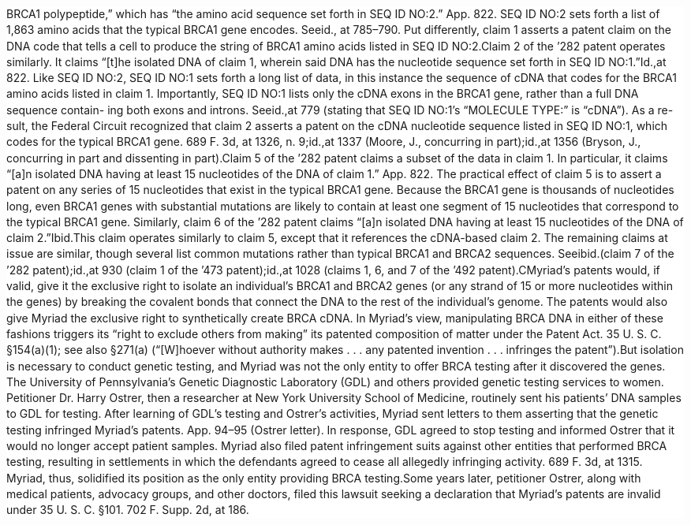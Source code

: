 BRCA1 polypeptide,” which has “the amino acid sequence set forth in
SEQ ID NO:2.” App. 822. SEQ ID NO:2 sets forth a list of 1,863
amino acids that the typical BRCA1 gene encodes. Seeid., at
785–790. Put differently, claim 1 asserts a patent claim on the DNA
code that tells a cell to produce the string of BRCA1 amino acids
listed in SEQ ID NO:2.Claim 2 of the ’282 patent operates similarly.
It claims “[t]he isolated DNA of claim 1, wherein said DNA has the
nucleotide sequence set forth in SEQ ID NO:1.”Id.,at 822.
Like SEQ ID NO:2, SEQ ID NO:1 sets forth a long list of data, in
this instance the sequence of cDNA that codes for the BRCA1 amino
acids listed in claim 1. Importantly, SEQ ID NO:1 lists only the
cDNA exons in the BRCA1 gene, rather than a full DNA sequence
contain- ing both exons and introns. Seeid.,at 779
(stating that SEQ ID NO:1’s “MOLECULE TYPE:” is “cDNA”). As a re-
sult, the Federal Circuit recognized that claim 2 asserts a patent
on the cDNA nucleotide sequence listed in SEQ ID NO:1, which codes
for the typical BRCA1 gene. 689 F. 3d, at 1326, n. 9;id.,at 1337 (Moore, J., concurring in part);id.,at
1356 (Bryson, J., concurring in part and dissenting in part).Claim 5 of the ’282 patent claims a subset of
the data in claim 1. In particular, it claims “[a]n isolated DNA
having at least 15 nucleotides of the DNA of claim 1.” App. 822.
The practical effect of claim 5 is to assert a patent on any series
of 15 nucleotides that exist in the typical BRCA1 gene. Because the
BRCA1 gene is thousands of nucleotides long, even BRCA1 genes with
substantial mutations are likely to contain at least one segment of
15 nucleotides that correspond to the typical BRCA1 gene.
Similarly, claim 6 of the ’282 patent claims “[a]n isolated DNA
having at least 15 nucleotides of the DNA of claim 2.”Ibid.This claim operates similarly to claim 5, except that it references
the cDNA-based claim 2. The remaining claims at issue are similar,
though several list common mutations rather than typical BRCA1 and
BRCA2 sequences. Seeibid.(claim 7 of the ’282 patent);id.,at 930 (claim 1 of the ’473 patent);id.,at
1028 (claims 1, 6, and 7 of the ’492 patent).CMyriad’s patents would, if valid, give it the
exclusive right to isolate an individual’s BRCA1 and BRCA2 genes
(or any strand of 15 or more nucleotides within the genes) by
breaking the covalent bonds that connect the DNA to the rest of the
individual’s genome. The patents would also give Myriad the
exclusive right to synthetically create BRCA cDNA. In Myriad’s
view, manipulating BRCA DNA in either of these fashions triggers
its “right to exclude others from making” its patented composition
of matter under the Patent Act. 35 U. S. C. §154(a)(1);
see also §271(a) (“[W]hoever without authority makes
. . . any patented invention . . . infringes
the patent”).But isolation is necessary to conduct genetic
testing, and Myriad was not the only entity to offer BRCA testing
after it discovered the genes. The University of Pennsylvania’s
Genetic Diagnostic Laboratory (GDL) and others provided genetic
testing services to women. Petitioner Dr. Harry Ostrer, then a
researcher at New York University School of Medicine, routinely
sent his patients’ DNA samples to GDL for testing. After learning
of GDL’s testing and Ostrer’s activities, Myriad sent letters to
them asserting that the genetic testing infringed Myriad’s patents.
App. 94–95 (Ostrer letter). In response, GDL agreed to stop testing
and informed Ostrer that it would no longer accept patient samples.
Myriad also filed patent infringement suits against other entities
that performed BRCA testing, resulting in settlements in which the
defendants agreed to cease all allegedly infringing activity. 689
F. 3d, at 1315. Myriad, thus, solidified its position as the
only entity providing BRCA testing.Some years later, petitioner Ostrer, along with
medical patients, advocacy groups, and other doctors, filed this
lawsuit seeking a declaration that Myriad’s patents are invalid
under 35 U. S. C. §101. 702 F. Supp. 2d, at 186.